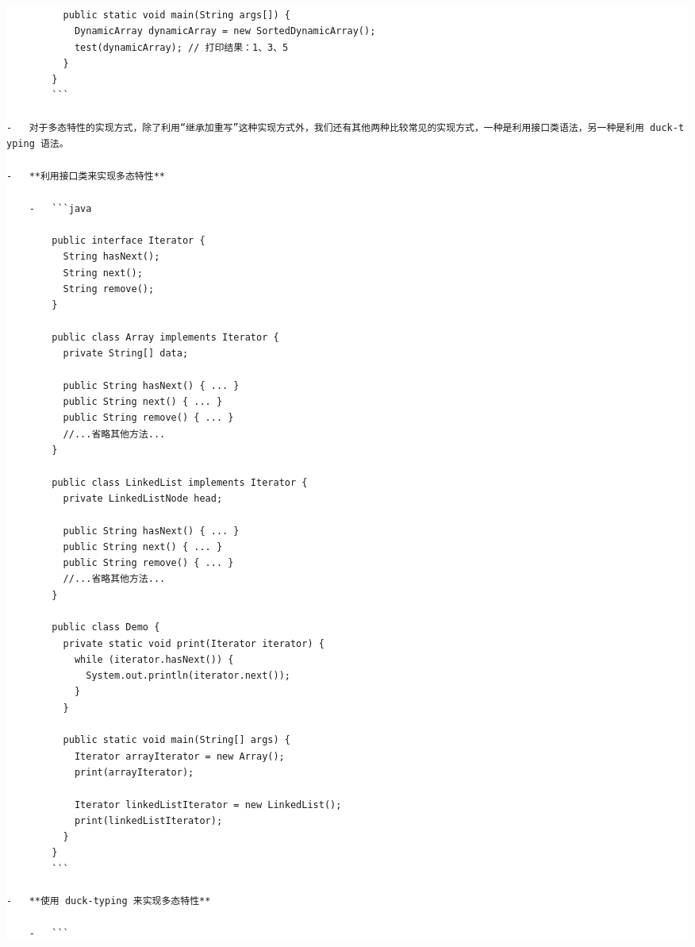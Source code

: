               public static void main(String args[]) {
                DynamicArray dynamicArray = new SortedDynamicArray();
                test(dynamicArray); // 打印结果：1、3、5
              }
            }
            ```

    -   对于多态特性的实现方式，除了利用“继承加重写”这种实现方式外，我们还有其他两种比较常见的实现方式，一种是利用接口类语法，另一种是利用 duck-typing 语法。

    -   **利用接口类来实现多态特性**

        -   ```java 
            
            public interface Iterator {
              String hasNext();
              String next();
              String remove();
            }
            
            public class Array implements Iterator {
              private String[] data;
              
              public String hasNext() { ... }
              public String next() { ... }
              public String remove() { ... }
              //...省略其他方法...
            }
            
            public class LinkedList implements Iterator {
              private LinkedListNode head;
              
              public String hasNext() { ... }
              public String next() { ... }
              public String remove() { ... }
              //...省略其他方法... 
            }
            
            public class Demo {
              private static void print(Iterator iterator) {
                while (iterator.hasNext()) {
                  System.out.println(iterator.next());
                }
              }
              
              public static void main(String[] args) {
                Iterator arrayIterator = new Array();
                print(arrayIterator);
                
                Iterator linkedListIterator = new LinkedList();
                print(linkedListIterator);
              }
            }
            ```

    -   **使用 duck-typing 来实现多态特性**

        -   ```
            